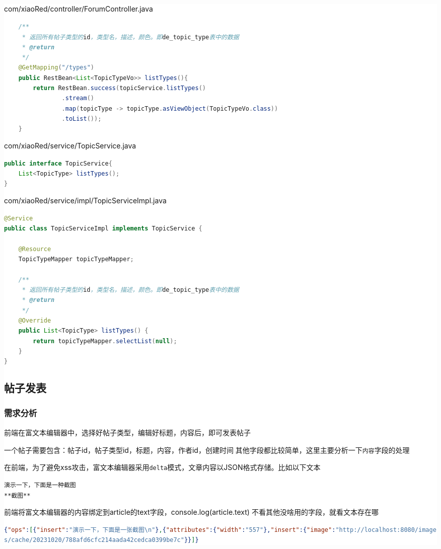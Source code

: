 com/xiaoRed/controller/ForumController.java
```java
    /**
     * 返回所有帖子类型的id，类型名，描述，颜色。即de_topic_type表中的数据
     * @return
     */
    @GetMapping("/types")
    public RestBean<List<TopicTypeVo>> listTypes(){
        return RestBean.success(topicService.listTypes()
                .stream()
                .map(topicType -> topicType.asViewObject(TopicTypeVo.class))
                .toList());
    }
```

com/xiaoRed/service/TopicService.java
```java
public interface TopicService{
    List<TopicType> listTypes();
}
```

com/xiaoRed/service/impl/TopicServiceImpl.java
```java
@Service
public class TopicServiceImpl implements TopicService {

    @Resource
    TopicTypeMapper topicTypeMapper;

    /**
     * 返回所有帖子类型的id，类型名，描述，颜色。即de_topic_type表中的数据
     * @return
     */
    @Override
    public List<TopicType> listTypes() {
        return topicTypeMapper.selectList(null);
    }
}
```

## 帖子发表

### 需求分析

前端在富文本编辑器中，选择好帖子类型，编辑好标题，内容后，即可发表帖子

一个帖子需要包含：帖子id，帖子类型id，标题，内容，作者id，创建时间
其他字段都比较简单，这里主要分析一下`内容`字段的处理

在前端，为了避免xss攻击，富文本编辑器采用`delta`模式，文章内容以JSON格式存储。比如以下文本
```
演示一下，下面是一种截图
**截图**
```
前端将富文本编辑器的内容绑定到article的text字段，console.log(article.text)
不看其他没啥用的字段，就看文本存在哪
```json
{"ops":[{"insert":"演示一下，下面是一张截图\n"},{"attributes":{"width":"557"},"insert":{"image":"http://localhost:8080/images/cache/20231020/788afd6cfc214aada42cedca0399be7c"}}]}
```
